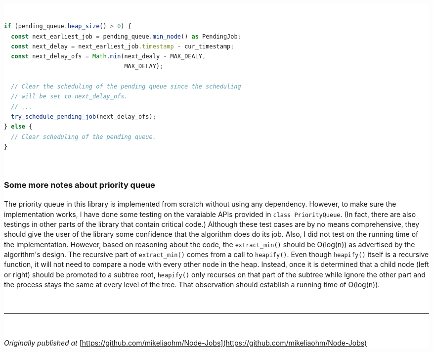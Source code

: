 <br />

```typescript
if (pending_queue.heap_size() > 0) {   
  const next_earliest_job = pending_queue.min_node() as PendingJob;    
  const next_delay = next_earliest_job.timestamp - cur_timestamp;   
  const next_delay_ofs = Math.min(next_dealy - MAX_DEALY, 
                                  MAX_DELAY);      
  
  // Clear the scheduling of the pending queue since the scheduling 
  // will be set to next_delay_ofs.   
  // ...    
  try_schedule_pending_job(next_delay_ofs); 
} else {   
  // Clear scheduling of the pending queue. 
}
```

<br />

### **Some more notes about priority queue**

The priority queue in this library is implemented from scratch without using any dependency. However, to make sure the implementation works, I have done some testing on the varaiable APIs provided in `class PriorityQueue`. (In fact, there are also testings in other parts of the library that contain critical code.) Although these test cases are by no means comprehensive, they should give the user of the library some confidence that the algorithm does do its job. Also, I did not test on the running time of the implementation. However, based on reasoning about the code, the `extract_min()` should be O(log(n)) as advertised by the algorithm's design. The recursive part of `extract_min()` comes from a call to `heapify()`. Even though `heapify()` itself is a recursive function, it will not need to compare a node with every other node in the heap. Instead, once it is determined that a child node (left or right) should be promoted to a subtree root, `heapify()` only recurses on that part of the subtree while ignore the other part and the process stays the same at every level of the tree. That observation should establish a running time of O(log(n)).

<br />

---

<br />

*Originally published at* [https://github.com/mikeliaohm/Node-Jobs](https://github.com/mikeliaohm/Node-Jobs)